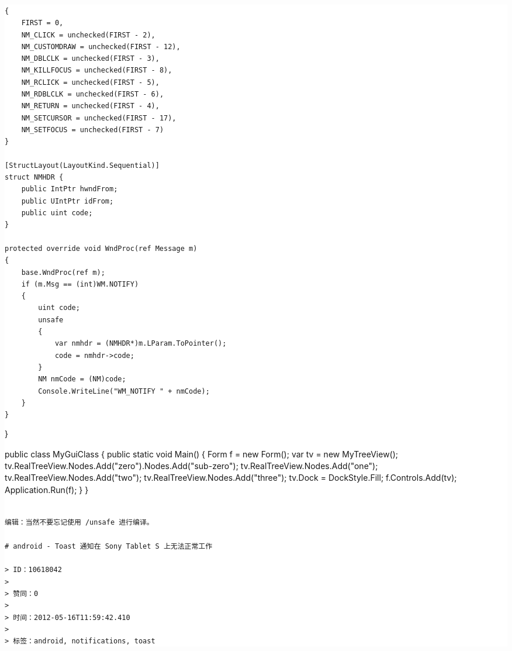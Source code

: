     {
        FIRST = 0,
        NM_CLICK = unchecked(FIRST - 2),
        NM_CUSTOMDRAW = unchecked(FIRST - 12),
        NM_DBLCLK = unchecked(FIRST - 3),
        NM_KILLFOCUS = unchecked(FIRST - 8),
        NM_RCLICK = unchecked(FIRST - 5),
        NM_RDBLCLK = unchecked(FIRST - 6),
        NM_RETURN = unchecked(FIRST - 4),
        NM_SETCURSOR = unchecked(FIRST - 17),
        NM_SETFOCUS = unchecked(FIRST - 7)
    }

    [StructLayout(LayoutKind.Sequential)]
    struct NMHDR {
        public IntPtr hwndFrom;
        public UIntPtr idFrom;
        public uint code;
    }

    protected override void WndProc(ref Message m)
    {
        base.WndProc(ref m);
        if (m.Msg == (int)WM.NOTIFY)
        {
            uint code;
            unsafe
            {
                var nmhdr = (NMHDR*)m.LParam.ToPointer();
                code = nmhdr->code;
            }
            NM nmCode = (NM)code;
            Console.WriteLine("WM_NOTIFY " + nmCode);
        }
    }
}

public class MyGuiClass
{
    public static void Main()
    {
        Form f = new Form();
        var tv = new MyTreeView();
        tv.RealTreeView.Nodes.Add("zero").Nodes.Add("sub-zero");
        tv.RealTreeView.Nodes.Add("one");
        tv.RealTreeView.Nodes.Add("two");
        tv.RealTreeView.Nodes.Add("three");
        tv.Dock = DockStyle.Fill;
        f.Controls.Add(tv);
        Application.Run(f);
    }
} 
```

编辑：当然不要忘记使用 /unsafe 进行编译。

# android - Toast 通知在 Sony Tablet S 上无法正常工作

> ID：10618042
> 
> 赞同：0
> 
> 时间：2012-05-16T11:59:42.410
> 
> 标签：android, notifications, toast
```